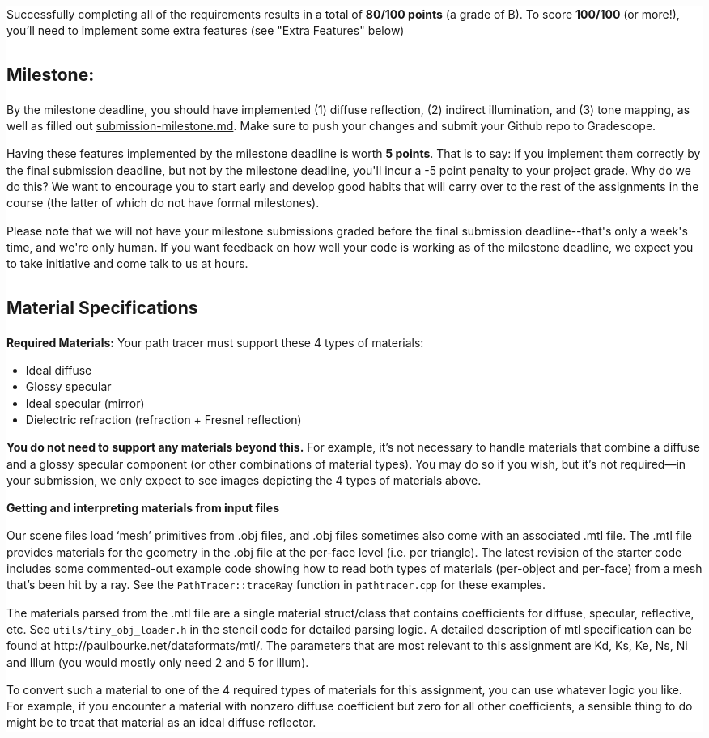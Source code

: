 Successfully completing all of the requirements results in a total of **80/100 points** (a grade of B). To score **100/100** (or more!), you’ll need to implement some extra features (see "Extra Features" below)

## Milestone:

By the milestone deadline, you should have implemented (1) diffuse reflection, (2) indirect illumination, and (3) tone mapping, as well as filled out [submission-milestone.md](submission-milestone.md). Make sure to push your changes and submit your Github repo to Gradescope.

Having these features implemented by the milestone deadline is worth **5 points**. That is to say: if you implement them correctly by the final submission deadline, but not by the milestone deadline, you'll incur a -5 point penalty to your project grade.
Why do we do this? We want to encourage you to start early and develop good habits that will carry over to the rest of the assignments in the course (the latter of which do not have formal milestones).

Please note that we will not have your milestone submissions graded before the final submission deadline--that's only a week's time, and we're only human.
If you want feedback on how well your code is working as of the milestone deadline, we expect you to take initiative and come talk to us at hours.

## Material Specifications

**Required Materials:**
Your path tracer must support these 4 types of materials:

- Ideal diffuse
- Glossy specular
- Ideal specular (mirror)
- Dielectric refraction (refraction + Fresnel reflection)

**You do not need to support any materials beyond this.** For example, it’s not necessary to handle materials that combine a diffuse and a glossy specular component (or other combinations of material types). You may do so if you wish, but it’s not required—in your submission, we only expect to see images depicting the 4 types of materials above.

**Getting and interpreting materials from input files**

Our scene files load ‘mesh’ primitives from .obj files, and .obj files sometimes also come with an associated .mtl file. The .mtl file provides materials for the geometry in the .obj file at the per-face level (i.e. per triangle). The latest revision of the starter code includes some commented-out example code showing how to read both types of materials (per-object and per-face) from a mesh that’s been hit by a ray. See the `PathTracer::traceRay` function in `pathtracer.cpp` for these examples.

The materials parsed from the .mtl file are a single material struct/class that contains coefficients for diffuse, specular, reflective, etc. See `utils/tiny_obj_loader.h` in the stencil code for detailed parsing logic. A detailed description of mtl specification can be found at http://paulbourke.net/dataformats/mtl/. The parameters that are most relevant to this assignment are Kd, Ks, Ke, Ns, Ni and Illum (you would mostly only need 2 and 5 for illum).

To convert such a material to one of the 4 required types of materials for this assignment, you can use whatever logic you like. For example, if you encounter a material with nonzero diffuse coefficient but zero for all other coefficients, a sensible thing to do might be to treat that material as an ideal diffuse reflector.
